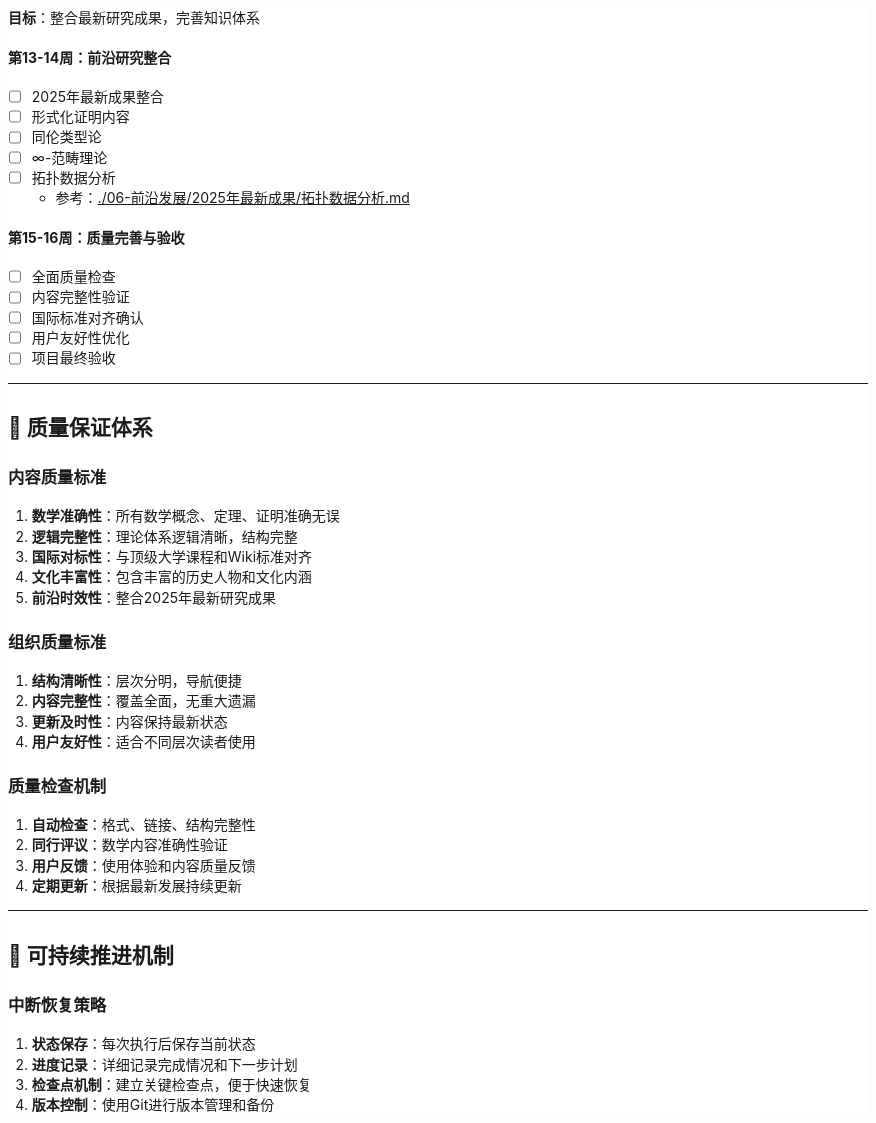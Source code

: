 **目标**：整合最新研究成果，完善知识体系

#### 第13-14周：前沿研究整合

- [ ] 2025年最新成果整合
- [ ] 形式化证明内容
- [ ] 同伦类型论
- [ ] ∞-范畴理论
- [ ] 拓扑数据分析
  - 参考：[./06-前沿发展/2025年最新成果/拓扑数据分析.md](./06-前沿发展/2025年最新成果/拓扑数据分析.md)

#### 第15-16周：质量完善与验收

- [ ] 全面质量检查
- [ ] 内容完整性验证
- [ ] 国际标准对齐确认
- [ ] 用户友好性优化
- [ ] 项目最终验收

---

## 🎯 质量保证体系

### 内容质量标准

1. **数学准确性**：所有数学概念、定理、证明准确无误
2. **逻辑完整性**：理论体系逻辑清晰，结构完整
3. **国际对标性**：与顶级大学课程和Wiki标准对齐
4. **文化丰富性**：包含丰富的历史人物和文化内涵
5. **前沿时效性**：整合2025年最新研究成果

### 组织质量标准

1. **结构清晰性**：层次分明，导航便捷
2. **内容完整性**：覆盖全面，无重大遗漏
3. **更新及时性**：内容保持最新状态
4. **用户友好性**：适合不同层次读者使用

### 质量检查机制

1. **自动检查**：格式、链接、结构完整性
2. **同行评议**：数学内容准确性验证
3. **用户反馈**：使用体验和内容质量反馈
4. **定期更新**：根据最新发展持续更新

---

## 🔄 可持续推进机制

### 中断恢复策略

1. **状态保存**：每次执行后保存当前状态
2. **进度记录**：详细记录完成情况和下一步计划
3. **检查点机制**：建立关键检查点，便于快速恢复
4. **版本控制**：使用Git进行版本管理和备份
